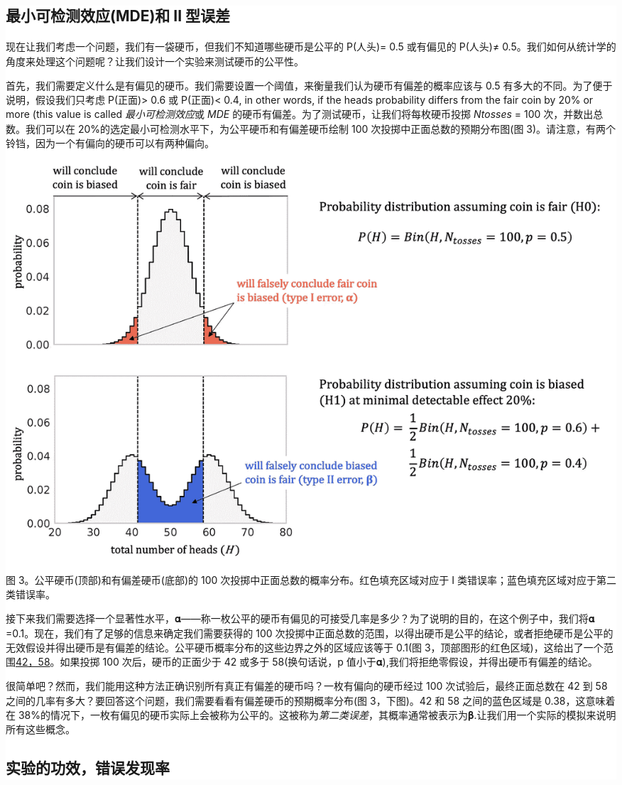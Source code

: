## 最小可检测效应(MDE)和 II 型误差

现在让我们考虑一个问题，我们有一袋硬币，但我们不知道哪些硬币是公平的 P(人头)= 0.5 或有偏见的 P(人头)≠ 0.5。我们如何从统计学的角度来处理这个问题呢？让我们设计一个实验来测试硬币的公平性。

首先，我们需要定义什么是有偏见的硬币。我们需要设置一个阈值，来衡量我们认为硬币有偏差的概率应该与 0.5 有多大的不同。为了便于说明，假设我们只考虑 P(正面)> 0.6 或 P(正面)< 0.4, in other words, if the heads probability differs from the fair coin by 20% or more (this value is called *最小可检测效应*或 *MDE* 的硬币有偏差。为了测试硬币，让我们将每枚硬币投掷 *Ntosses* = 100 次，并数出总数。我们可以在 20%的选定最小可检测水平下，为公平硬币和有偏差硬币绘制 100 次投掷中正面总数的预期分布图(图 3)。请注意，有两个铃铛，因为一个有偏向的硬币可以有两种偏向。

![](img/949319d0cd7e688985952e5603115722.png)

图 3。公平硬币(顶部)和有偏差硬币(底部)的 100 次投掷中正面总数的概率分布。红色填充区域对应于 I 类错误率；蓝色填充区域对应于第二类错误率。

接下来我们需要选择一个显著性水平，𝛂——称一枚公平的硬币有偏见的可接受几率是多少？为了说明的目的，在这个例子中，我们将𝛂 =0.1。现在，我们有了足够的信息来确定我们需要获得的 100 次投掷中正面总数的范围，以得出硬币是公平的结论，或者拒绝硬币是公平的无效假设并得出硬币是有偏差的结论。公平硬币概率分布的这些边界之外的区域应该等于 0.1(图 3，顶部图形的红色区域)，这给出了一个范围[42，58](包括边界)。如果投掷 100 次后，硬币的正面少于 42 或多于 58(换句话说，p 值小于𝛂),我们将拒绝零假设，并得出硬币有偏差的结论。

很简单吧？然而，我们能用这种方法正确识别所有真正有偏差的硬币吗？一枚有偏向的硬币经过 100 次试验后，最终正面总数在 42 到 58 之间的几率有多大？要回答这个问题，我们需要看看有偏差硬币的预期概率分布(图 3，下图)。42 和 58 之间的蓝色区域是 0.38，这意味着在 38%的情况下，一枚有偏见的硬币实际上会被称为公平的。这被称为*第二类误差*，其概率通常被表示为𝛃.让我们用一个实际的模拟来说明所有这些概念。

## 实验的功效，错误发现率
